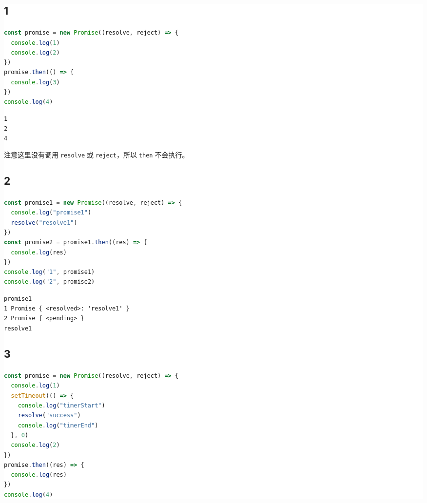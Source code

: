 ## 1

```js
const promise = new Promise((resolve, reject) => {
  console.log(1)
  console.log(2)
})
promise.then(() => {
  console.log(3)
})
console.log(4)
```

```
1
2
4
```

注意这里没有调用 `resolve` 或 `reject`，所以 `then` 不会执行。

## 2

```js
const promise1 = new Promise((resolve, reject) => {
  console.log("promise1")
  resolve("resolve1")
})
const promise2 = promise1.then((res) => {
  console.log(res)
})
console.log("1", promise1)
console.log("2", promise2)
```

```
promise1
1 Promise { <resolved>: 'resolve1' }
2 Promise { <pending> }
resolve1
```

## 3

```js
const promise = new Promise((resolve, reject) => {
  console.log(1)
  setTimeout(() => {
    console.log("timerStart")
    resolve("success")
    console.log("timerEnd")
  }, 0)
  console.log(2)
})
promise.then((res) => {
  console.log(res)
})
console.log(4)
```
